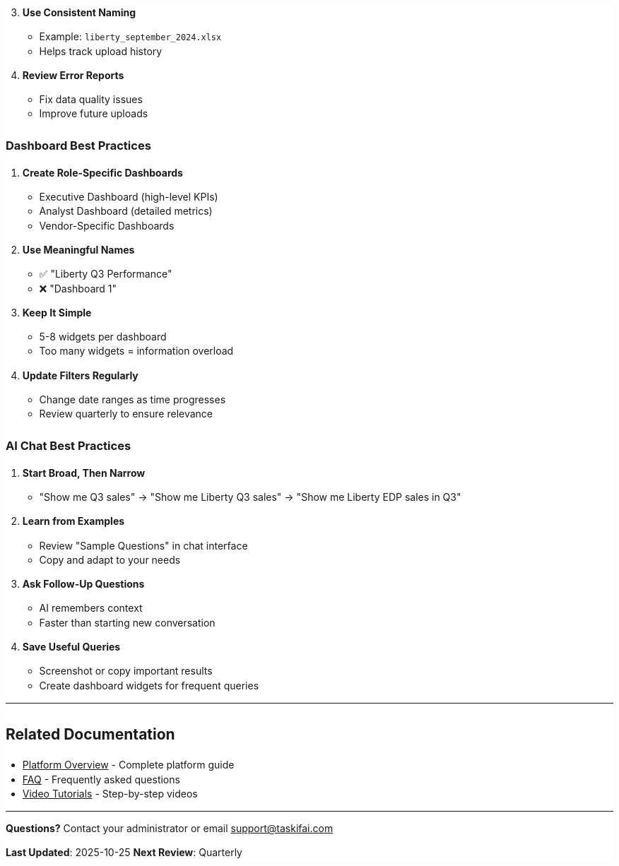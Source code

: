 3. **Use Consistent Naming**
   - Example: `liberty_september_2024.xlsx`
   - Helps track upload history

4. **Review Error Reports**
   - Fix data quality issues
   - Improve future uploads

### Dashboard Best Practices

1. **Create Role-Specific Dashboards**
   - Executive Dashboard (high-level KPIs)
   - Analyst Dashboard (detailed metrics)
   - Vendor-Specific Dashboards

2. **Use Meaningful Names**
   - ✅ "Liberty Q3 Performance"
   - ❌ "Dashboard 1"

3. **Keep It Simple**
   - 5-8 widgets per dashboard
   - Too many widgets = information overload

4. **Update Filters Regularly**
   - Change date ranges as time progresses
   - Review quarterly to ensure relevance

### AI Chat Best Practices

1. **Start Broad, Then Narrow**
   - "Show me Q3 sales" → "Show me Liberty Q3 sales" → "Show me Liberty EDP sales in Q3"

2. **Learn from Examples**
   - Review "Sample Questions" in chat interface
   - Copy and adapt to your needs

3. **Ask Follow-Up Questions**
   - AI remembers context
   - Faster than starting new conversation

4. **Save Useful Queries**
   - Screenshot or copy important results
   - Create dashboard widgets for frequent queries

---

## Related Documentation

- [Platform Overview](./PLATFORM_GUIDE.md) - Complete platform guide
- [FAQ](./FAQ.md) - Frequently asked questions
- [Video Tutorials](./tutorials/) - Step-by-step videos

---

**Questions?** Contact your administrator or email support@taskifai.com

**Last Updated**: 2025-10-25
**Next Review**: Quarterly
